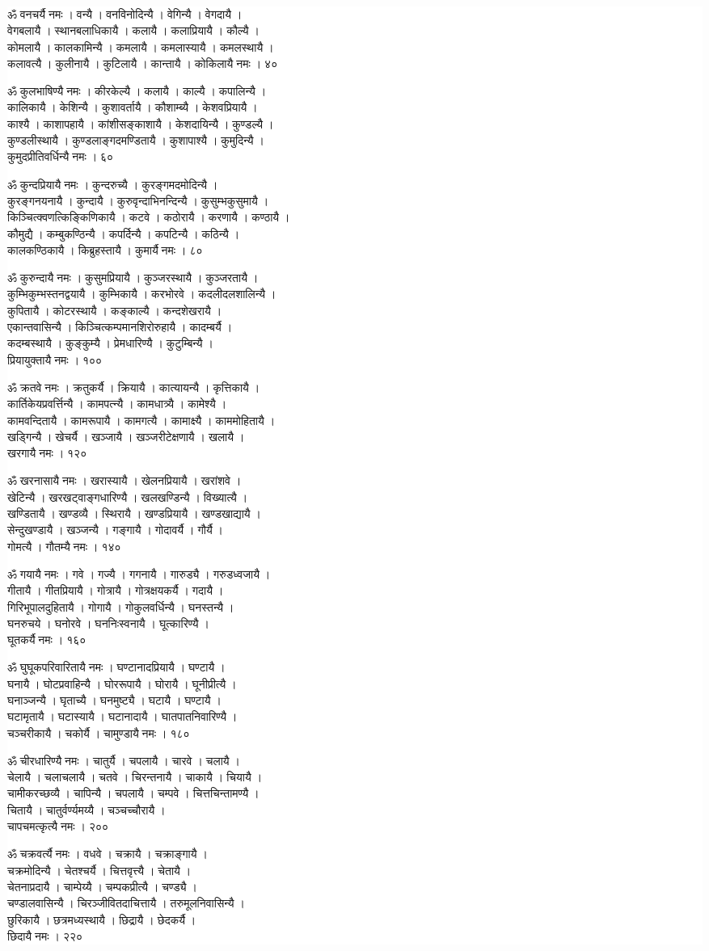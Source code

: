ॐ वनचर्यै नमः । वन्यै । वनविनोदिन्यै । वेगिन्यै । वेगदायै ।  
वेगबलायै । स्थानबलाधिकायै । कलायै । कलाप्रियायै । कौल्यै ।  
कोमलायै । कालकामिन्यै । कमलायै । कमलास्यायै । कमलस्थायै ।  
कलावत्यै । कुलीनायै । कुटिलायै । कान्तायै । कोकिलायै नमः । ४०  
  
ॐ कुलभाषिण्यै नमः । कीरकेल्यै । कलायै । काल्यै । कपालिन्यै ।  
कालिकायै । केशिन्यै । कुशावर्तायै । कौशाम्ब्यै । केशवप्रियायै ।  
काश्यै । काशापहायै । कांशीसङ्काशायै । केशदायिन्यै । कुण्डल्यै ।  
कुण्डलीस्थायै । कुण्डलाङ्गदमण्डितायै । कुशापाश्यै । कुमुदिन्यै ।  
कुमुदप्रीतिवर्धिन्यै नमः । ६०  
  
ॐ कुन्दप्रियायै नमः । कुन्दरुच्यै । कुरङ्गमदमोदिन्यै ।  
कुरङ्गनयनायै । कुन्दायै । कुरुवृन्दाभिनन्दिन्यै । कुसुम्भकुसुमायै ।  
किञ्चित्क्वणत्किङ्किणिकायै । कटवे । कठोरायै । करणायै । कण्ठायै ।  
कौमुद्यै । कम्बुकण्ठिन्यै । कपर्दिन्यै । कपटिन्यै । कठिन्यै ।  
कालकण्ठिकायै । किब्रुहस्तायै । कुमार्यै नमः । ८०  
  
ॐ कुरुन्दायै नमः । कुसुमप्रियायै । कुञ्जरस्थायै । कुञ्जरतायै ।  
कुम्भिकुम्भस्तनद्वयायै । कुम्भिकायै । करभोरवे । कदलीदलशालिन्यै ।  
कुपितायै । कोटरस्थायै । कङ्काल्यै । कन्दशेखरायै ।  
एकान्तवासिन्यै । किञ्चित्कम्पमानशिरोरुहायै । कादम्बर्यै ।  
कदम्बस्थायै । कुङ्कुम्यै । प्रेमधारिण्यै । कुटुम्बिन्यै ।  
प्रियायुक्तायै नमः । १००  
  
ॐ क्रतवे नमः । क्रतुकर्यै । क्रियायै । कात्यायन्यै । कृत्तिकायै ।  
कार्तिकेयप्रवर्त्तिन्यै । कामपत्न्यै । कामधात्र्यै । कामेश्यै ।  
कामवन्दितायै । कामरूपायै । कामगत्यै । कामाक्ष्यै । काममोहितायै ।  
खड्गिन्यै । खेचर्यै । खञ्जायै । खञ्जरीटेक्षणायै । खलायै ।  
खरगायै नमः । १२०  
  
ॐ खरनासायै नमः । खरास्यायै । खेलनप्रियायै । खरांशवे ।  
खेटिन्यै । खरखट्वाङ्गधारिण्यै । खलखण्डिन्यै । विख्यात्यै ।  
खण्डितायै । खण्डव्यै । स्थिरायै । खण्डप्रियायै । खण्डखाद्यायै ।  
सेन्दुखण्डायै । खञ्जन्यै । गङ्गायै । गोदावर्यै । गौर्यै ।  
गोमत्यै । गौतम्यै नमः । १४०  
  
ॐ गयायै नमः । गवे । गज्यै । गगनायै । गारुड्यै । गरुडध्वजायै ।  
गीतायै । गीतप्रियायै । गोत्रायै । गोत्रक्षयकर्यै । गदायै ।  
गिरिभूपालदुहितायै । गोगायै । गोकुलवर्धिन्यै । घनस्तन्यै ।  
घनरुचये । घनोरवे । घननिःस्वनायै । घूत्कारिण्यै ।  
घूतकर्यै नमः । १६०  
  
ॐ घुघूकपरिवारितायै नमः । घण्टानादप्रियायै । घण्टायै ।  
घनायै । घोटप्रवाहिन्यै । घोररूपायै । घोरायै । घूनीप्रीत्यै ।  
घनाञ्जन्यै । घृताच्यै । घनमुष्ट्यै । घटायै । घण्टायै ।  
घटामृतायै । घटास्यायै । घटानादायै । घातपातनिवारिण्यै ।  
चञ्चरीकायै । चकोर्यै । चामुण्डायै नमः । १८०  
  
ॐ चीरधारिण्यै नमः । चातुर्यै । चपलायै । चारवे । चलायै ।  
चेलायै । चलाचलायै । चतवे । चिरन्तनायै । चाकायै । चियायै ।  
चामीकरच्छव्यै । चापिन्यै । चपलायै । चम्पवे । चित्तचिन्तामण्यै ।  
चितायै । चातुर्वर्ण्यमय्यै । चञ्चच्चौरायै ।  
चापचमत्कृत्यै नमः । २००  
  
ॐ चक्रवर्त्यै नमः । वधवे । चक्रायै । चक्राङ्गायै ।  
चक्रमोदिन्यै । चेतश्चर्यै । चित्तवृत्त्यै । चेतायै ।  
चेतनाप्रदायै । चाम्पेय्यै । चम्पकप्रीत्यै । चण्ड्यै ।  
चण्डालवासिन्यै । चिरञ्जीवितदाचित्तायै । तरुमूलनिवासिन्यै ।  
छुरिकायै । छत्रमध्यस्थायै । छिद्रायै । छेदकर्यै ।  
छिदायै नमः । २२०  
  
